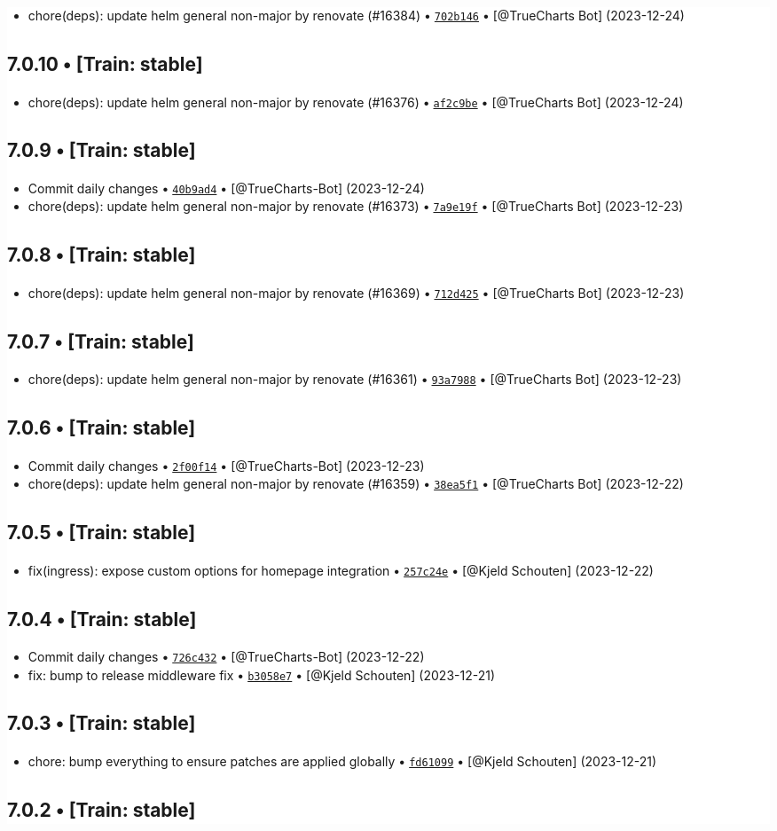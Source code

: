 - chore(deps): update helm general non-major by renovate (#16384) • [`702b146`](https://github.com/truecharts/charts/commit/702b146d1298893a4b2eb42add01a88a4ee68399) • [@TrueCharts Bot] (2023-12-24)

## 7.0.10 • [Train: stable]

- chore(deps): update helm general non-major by renovate (#16376) • [`af2c9be`](https://github.com/truecharts/charts/commit/af2c9bee81ea666b0c04d4b6ebe96f8300e768b5) • [@TrueCharts Bot] (2023-12-24)

## 7.0.9 • [Train: stable]

- Commit daily changes • [`40b9ad4`](https://github.com/truecharts/charts/commit/40b9ad45195cd0827d0430021dfdc4178eb8fb51) • [@TrueCharts-Bot] (2023-12-24)
- chore(deps): update helm general non-major by renovate (#16373) • [`7a9e19f`](https://github.com/truecharts/charts/commit/7a9e19fed7c652d0c551364c185e6c86dc4fa8fd) • [@TrueCharts Bot] (2023-12-23)

## 7.0.8 • [Train: stable]

- chore(deps): update helm general non-major by renovate (#16369) • [`712d425`](https://github.com/truecharts/charts/commit/712d4258469fde93cf79fe40a7e2510996830acc) • [@TrueCharts Bot] (2023-12-23)

## 7.0.7 • [Train: stable]

- chore(deps): update helm general non-major by renovate (#16361) • [`93a7988`](https://github.com/truecharts/charts/commit/93a7988815d5f843324f7f9e8d48abce4c8364f9) • [@TrueCharts Bot] (2023-12-23)

## 7.0.6 • [Train: stable]

- Commit daily changes • [`2f00f14`](https://github.com/truecharts/charts/commit/2f00f1410348fb30d1bccd03e1bdbff2f42cb86a) • [@TrueCharts-Bot] (2023-12-23)
- chore(deps): update helm general non-major by renovate (#16359) • [`38ea5f1`](https://github.com/truecharts/charts/commit/38ea5f1c8efa592831d96f232695bf2732d954f9) • [@TrueCharts Bot] (2023-12-22)

## 7.0.5 • [Train: stable]

- fix(ingress): expose custom options for homepage integration • [`257c24e`](https://github.com/truecharts/charts/commit/257c24ed26145a94e987013c0f4e4002d2fca17c) • [@Kjeld Schouten] (2023-12-22)

## 7.0.4 • [Train: stable]

- Commit daily changes • [`726c432`](https://github.com/truecharts/charts/commit/726c4327b81a06a1a187a22e765f237290cd338f) • [@TrueCharts-Bot] (2023-12-22)
- fix: bump to release middleware fix • [`b3058e7`](https://github.com/truecharts/charts/commit/b3058e799e191e67a993df88a98703b592f90d52) • [@Kjeld Schouten] (2023-12-21)

## 7.0.3 • [Train: stable]

- chore: bump everything to ensure patches are applied globally • [`fd61099`](https://github.com/truecharts/charts/commit/fd610994c16b629ce53928fbff879d3247ecf749) • [@Kjeld Schouten] (2023-12-21)

## 7.0.2 • [Train: stable]
